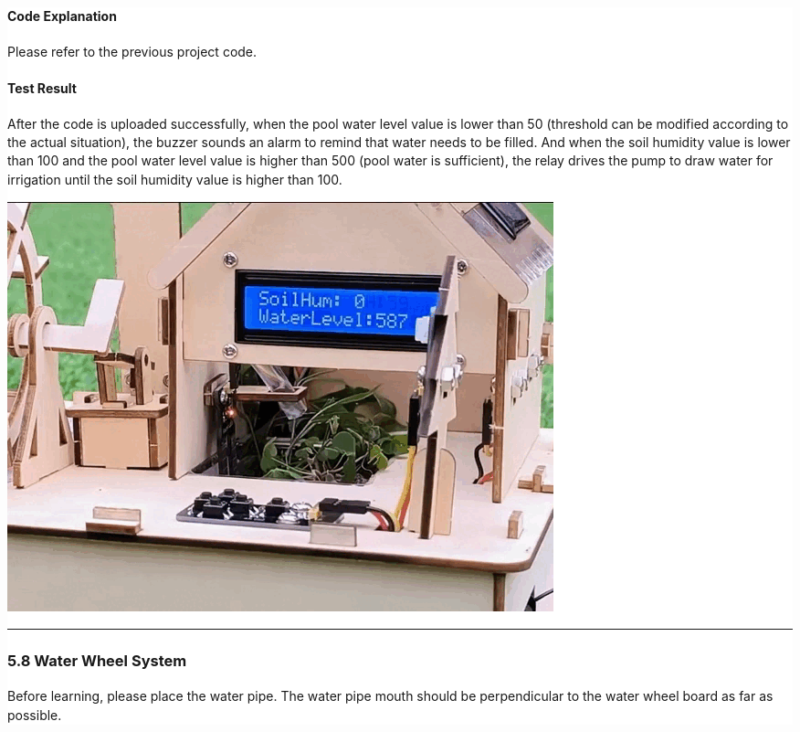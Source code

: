 



#### Code Explanation

Please refer to the previous project code.



#### Test Result

After the code is uploaded successfully, when the pool water level value is lower than 50 (threshold can be modified according to the actual situation), the buzzer sounds an alarm to remind that water needs to be filled.
And when the soil humidity value is lower than 100 and the pool water level value is higher than 500 (pool water is sufficient), the relay drives the pump to draw water for irrigation until the soil humidity value is higher than 100.

![4707](media/4707.gif)


---

### 5.8 Water Wheel System

Before learning, please place the water pipe. The water pipe mouth should be perpendicular to the water wheel board as far as possible.
